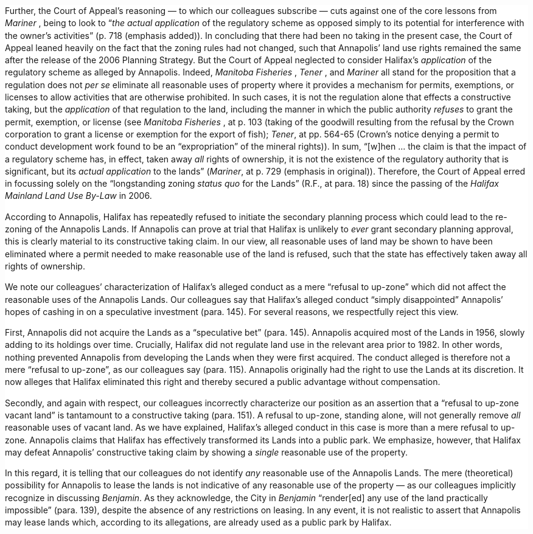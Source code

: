 Further, the Court of Appeal’s reasoning — to which our colleagues subscribe — cuts against one of the core lessons from *Mariner* , being to look to “*the actual application* of the regulatory scheme as opposed simply to its potential for interference with the owner’s activities” (p. 718 (emphasis added)). In concluding that there had been no taking in the present case, the Court of Appeal leaned heavily on the fact that the zoning rules had not changed, such that Annapolis’ land use rights remained the same after the release of the 2006 Planning Strategy. But the Court of Appeal neglected to consider Halifax’s *application* of the regulatory scheme as alleged by Annapolis. Indeed, *Manitoba Fisheries* , *Tener* , and *Mariner* all stand for the proposition that a regulation does not *per se* eliminate all reasonable uses of property where it provides a mechanism for permits, exemptions, or licenses to allow activities that are otherwise prohibited. In such cases, it is not the regulation alone that effects a constructive taking, but the *application* of that regulation to the land, including the manner in which the public authority *refuses* to grant the permit, exemption, or license (see *Manitoba Fisheries* , at p. 103 (taking of the goodwill resulting from the refusal by the Crown corporation to grant a license or exemption for the export of fish); *Tener*, at pp. 564-65 (Crown’s notice denying a permit to conduct development work found to be an “expropriation” of the mineral rights)). In sum, “[w]hen ... the claim is that the impact of a regulatory scheme has, in effect, taken away *all* rights of ownership, it is not the existence of the regulatory authority that is significant, but its *actual application* to the lands” (*Mariner*, at p. 729 (emphasis in original)). Therefore, the Court of Appeal erred in focussing solely on the “longstanding zoning *status quo* for the Lands” (R.F., at para. 18) since the passing of the *Halifax Mainland Land Use By-Law* in 2006.

According to Annapolis, Halifax has repeatedly refused to initiate the secondary planning process which could lead to the re-zoning of the Annapolis Lands. If Annapolis can prove at trial that Halifax is unlikely to *ever* grant secondary planning approval, this is clearly material to its constructive taking claim. In our view, all reasonable uses of land may be shown to have been eliminated where a permit needed to make reasonable use of the land is refused, such that the state has effectively taken away all rights of ownership.

We note our colleagues’ characterization of Halifax’s alleged conduct as a mere “refusal to up-zone” which did not affect the reasonable uses of the Annapolis Lands. Our colleagues say that Halifax’s alleged conduct “simply disappointed” Annapolis’ hopes of cashing in on a speculative investment (para. 145). For several reasons, we respectfully reject this view.

First, Annapolis did not acquire the Lands as a “speculative bet” (para. 145). Annapolis acquired most of the Lands in 1956, slowly adding to its holdings over time. Crucially, Halifax did not regulate land use in the relevant area prior to 1982. In other words, nothing prevented Annapolis from developing the Lands when they were first acquired. The conduct alleged is therefore not a mere “refusal to up-zone”, as our colleagues say (para. 115). Annapolis originally had the right to use the Lands at its discretion. It now alleges that Halifax eliminated this right and thereby secured a public advantage without compensation.

Secondly, and again with respect, our colleagues incorrectly characterize our position as an assertion that a “refusal to up-zone vacant land” is tantamount to a constructive taking (para. 151). A refusal to up-zone, standing alone, will not generally remove *all* reasonable uses of vacant land. As we have explained, Halifax’s alleged conduct in this case is more than a mere refusal to up-zone. Annapolis claims that Halifax has effectively transformed its Lands into a public park. We emphasize, however, that Halifax may defeat Annapolis’ constructive taking claim by showing a *single* reasonable use of the property.

In this regard, it is telling that our colleagues do not identify *any* reasonable use of the Annapolis Lands. The mere (theoretical) possibility for Annapolis to lease the lands is not indicative of any reasonable use of the property — as our colleagues implicitly recognize in discussing *Benjamin*. As they acknowledge, the City in *Benjamin* “render[ed] any use of the land practically impossible” (para. 139), despite the absence of any restrictions on leasing. In any event, it is not realistic to assert that Annapolis may lease lands which, according to its allegations, are already used as a public park by Halifax.
